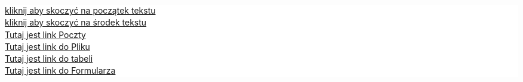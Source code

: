 <a href="#początek">kliknij aby skoczyć na początek tekstu</a> <br>
<a href="#środek">kliknij aby skoczyć na środek tekstu</a> <br>
<A HREF="Poczta_Spretka.html"> Tutaj jest link Poczty </A> <br>
<A HREF="Plik_Spretka.html"> Tutaj jest link do Pliku </A> <br>
<A HREF="Tabela_Spretka.html"> Tutaj jest link do tabeli </A> <br>
<A HREF="Formularz_Spretka.html"> Tutaj jest link do Formularza </A> <br>
	</body>

</html>
